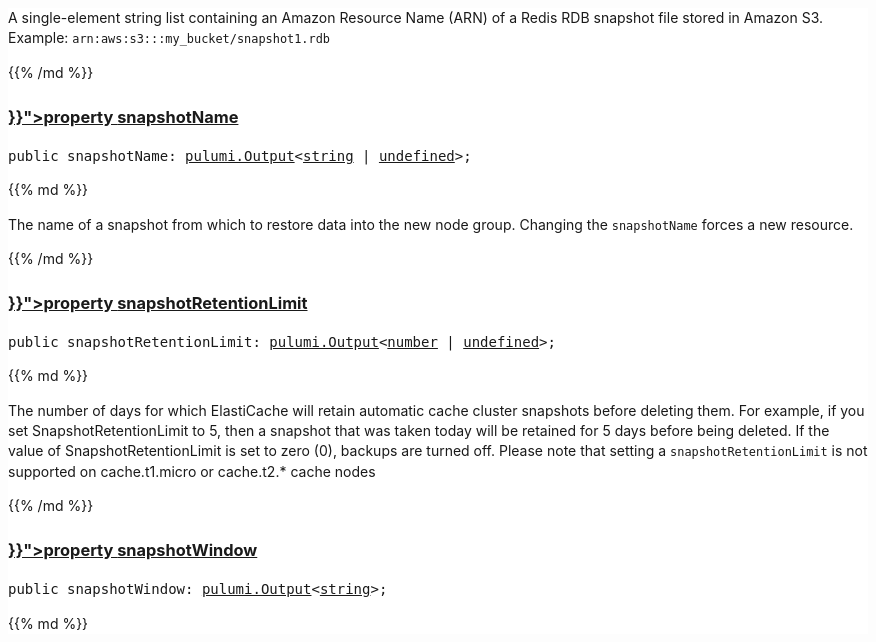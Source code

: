 A single-element string list containing an
Amazon Resource Name (ARN) of a Redis RDB snapshot file stored in Amazon S3.
Example: `arn:aws:s3:::my_bucket/snapshot1.rdb`

{{% /md %}}
</div>
<h3 class="pdoc-member-header" id="ReplicationGroup-snapshotName">
<a class="pdoc-child-name" href="{{< pkg-url pkg="aws" path="elasticache/replicationGroup.ts#L227" >}}">property <b>snapshotName</b></a>
</h3>
<div class="pdoc-member-contents">
<pre class="highlight"><span class='kd'>public </span>snapshotName: <a href='/docs/reference/pkg/nodejs/pulumi/pulumi/#Output'>pulumi.Output</a>&lt;<span class='kd'><a href='https://developer.mozilla.org/en-US/docs/Web/JavaScript/Reference/Global_Objects/String'>string</a></span> | <span class='kd'><a href='https://developer.mozilla.org/en-US/docs/Web/JavaScript/Reference/Global_Objects/undefined'>undefined</a></span>&gt;;</pre>
{{% md %}}

The name of a snapshot from which to restore data into the new node group. Changing the `snapshotName` forces a new resource.

{{% /md %}}
</div>
<h3 class="pdoc-member-header" id="ReplicationGroup-snapshotRetentionLimit">
<a class="pdoc-child-name" href="{{< pkg-url pkg="aws" path="elasticache/replicationGroup.ts#L235" >}}">property <b>snapshotRetentionLimit</b></a>
</h3>
<div class="pdoc-member-contents">
<pre class="highlight"><span class='kd'>public </span>snapshotRetentionLimit: <a href='/docs/reference/pkg/nodejs/pulumi/pulumi/#Output'>pulumi.Output</a>&lt;<span class='kd'><a href='https://developer.mozilla.org/en-US/docs/Web/JavaScript/Reference/Global_Objects/Number'>number</a></span> | <span class='kd'><a href='https://developer.mozilla.org/en-US/docs/Web/JavaScript/Reference/Global_Objects/undefined'>undefined</a></span>&gt;;</pre>
{{% md %}}

The number of days for which ElastiCache will
retain automatic cache cluster snapshots before deleting them. For example, if you set
SnapshotRetentionLimit to 5, then a snapshot that was taken today will be retained for 5 days
before being deleted. If the value of SnapshotRetentionLimit is set to zero (0), backups are turned off.
Please note that setting a `snapshotRetentionLimit` is not supported on cache.t1.micro or cache.t2.* cache nodes

{{% /md %}}
</div>
<h3 class="pdoc-member-header" id="ReplicationGroup-snapshotWindow">
<a class="pdoc-child-name" href="{{< pkg-url pkg="aws" path="elasticache/replicationGroup.ts#L240" >}}">property <b>snapshotWindow</b></a>
</h3>
<div class="pdoc-member-contents">
<pre class="highlight"><span class='kd'>public </span>snapshotWindow: <a href='/docs/reference/pkg/nodejs/pulumi/pulumi/#Output'>pulumi.Output</a>&lt;<span class='kd'><a href='https://developer.mozilla.org/en-US/docs/Web/JavaScript/Reference/Global_Objects/String'>string</a></span>&gt;;</pre>
{{% md %}}
